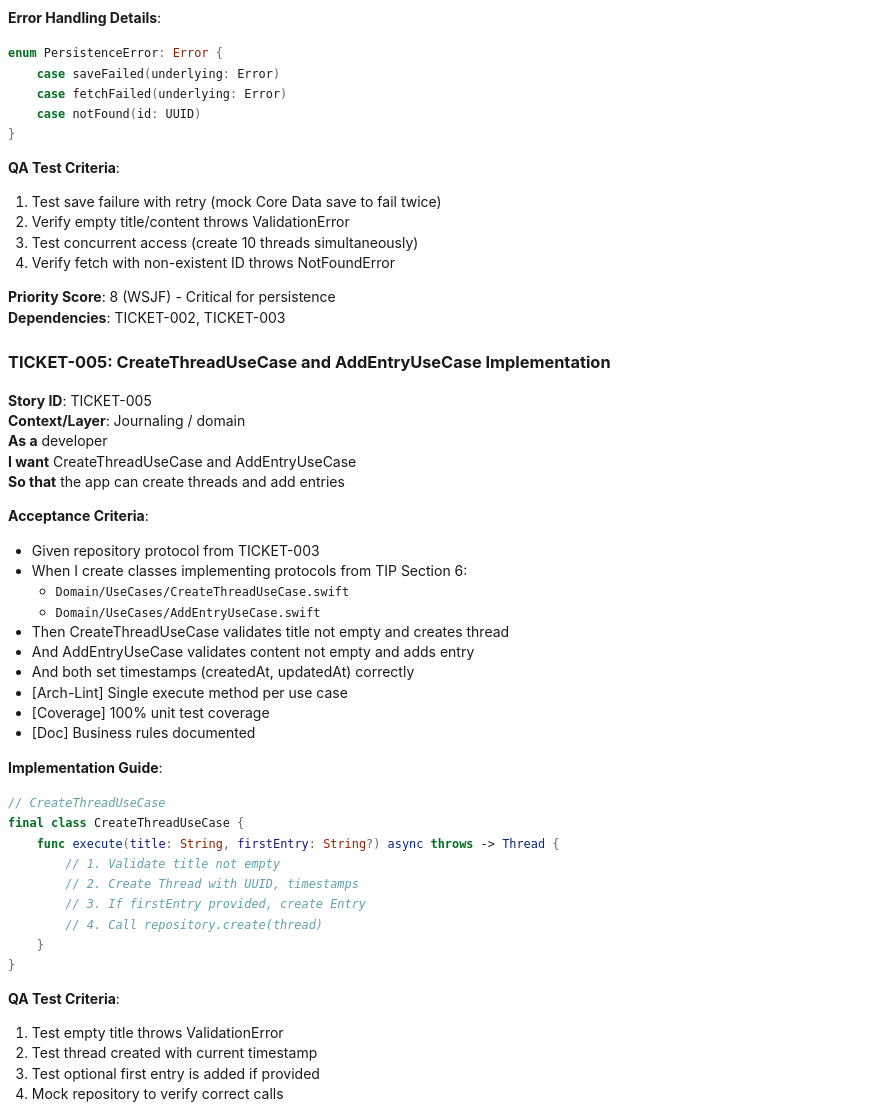 **Error Handling Details**:
```swift
enum PersistenceError: Error {
    case saveFailed(underlying: Error)
    case fetchFailed(underlying: Error)
    case notFound(id: UUID)
}
```

**QA Test Criteria**:
1. Test save failure with retry (mock Core Data save to fail twice)
2. Verify empty title/content throws ValidationError
3. Test concurrent access (create 10 threads simultaneously)
4. Verify fetch with non-existent ID throws NotFoundError

**Priority Score**: 8 (WSJF) - Critical for persistence  
**Dependencies**: TICKET-002, TICKET-003  

### TICKET-005: CreateThreadUseCase and AddEntryUseCase Implementation
**Story ID**: TICKET-005  
**Context/Layer**: Journaling / domain  
**As a** developer  
**I want** CreateThreadUseCase and AddEntryUseCase  
**So that** the app can create threads and add entries  

**Acceptance Criteria**:
- Given repository protocol from TICKET-003
- When I create classes implementing protocols from TIP Section 6:
  - `Domain/UseCases/CreateThreadUseCase.swift`
  - `Domain/UseCases/AddEntryUseCase.swift`
- Then CreateThreadUseCase validates title not empty and creates thread
- And AddEntryUseCase validates content not empty and adds entry
- And both set timestamps (createdAt, updatedAt) correctly
- [Arch-Lint] Single execute method per use case
- [Coverage] 100% unit test coverage
- [Doc] Business rules documented

**Implementation Guide**:
```swift
// CreateThreadUseCase
final class CreateThreadUseCase {
    func execute(title: String, firstEntry: String?) async throws -> Thread {
        // 1. Validate title not empty
        // 2. Create Thread with UUID, timestamps
        // 3. If firstEntry provided, create Entry
        // 4. Call repository.create(thread)
    }
}
```

**QA Test Criteria**:
1. Test empty title throws ValidationError
2. Test thread created with current timestamp
3. Test optional first entry is added if provided
4. Mock repository to verify correct calls

